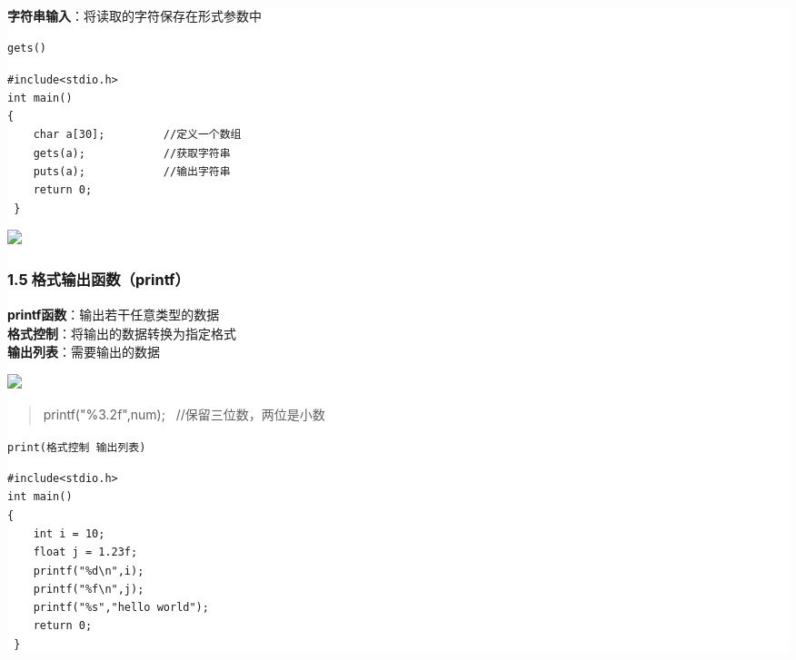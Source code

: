 
**字符串输入**：将读取的字符保存在形式参数中



`gets()`



```plain
#include<stdio.h>
int main()
{
	char a[30];         //定义一个数组 
	gets(a);            //获取字符串 
	puts(a);            //输出字符串 
	return 0;           
 }
```



![](https://djm-1317856319.cos.ap-shanghai.myqcloud.com/djm-1317856319/202307011402016.png)



### 1.5 格式输出函数（printf）


**printf函数**：输出若干任意类型的数据  
**格式控制**：将输出的数据转换为指定格式  
**输出列表**：需要输出的数据



![](https://djm-1317856319.cos.ap-shanghai.myqcloud.com/djm-1317856319/202307011414309.png)



> printf("%3.2f",num);   //保留三位数，两位是小数
>



`print(格式控制 输出列表)`



```plain
#include<stdio.h>
int main()
{
	int i = 10;
	float j = 1.23f;
	printf("%d\n",i);
	printf("%f\n",j);
	printf("%s","hello world");
	return 0;
 }
```


